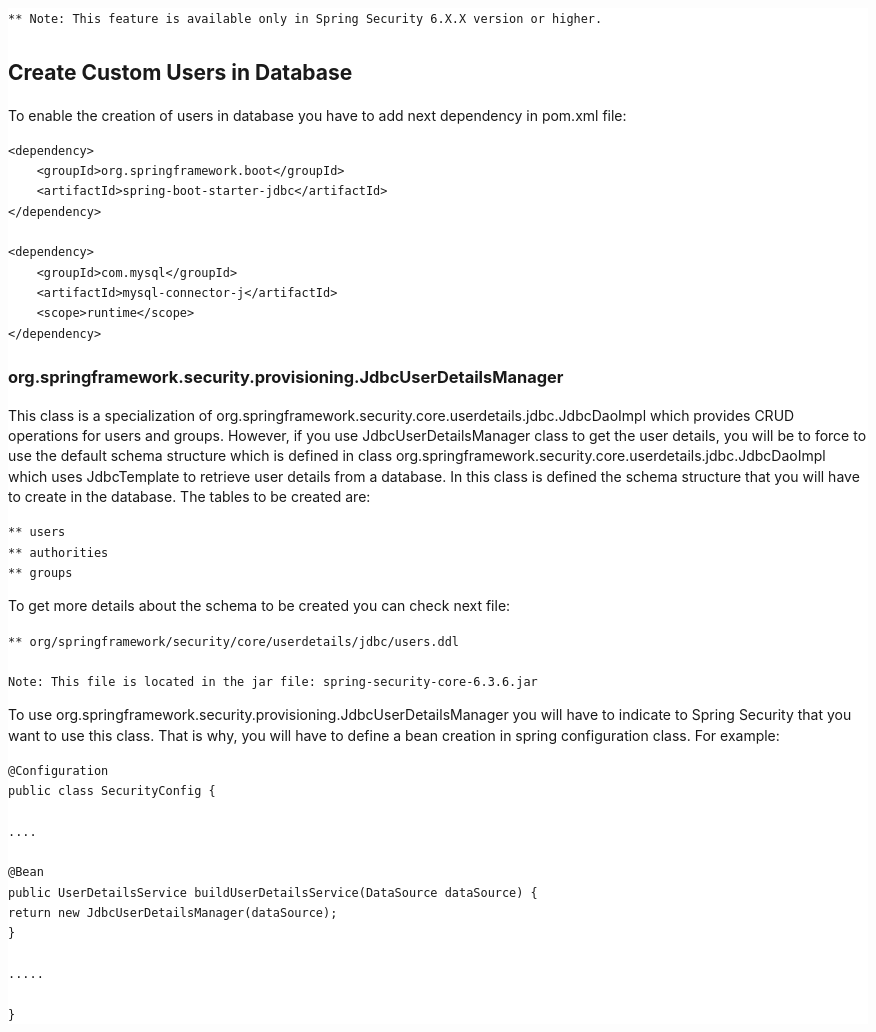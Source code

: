     ** Note: This feature is available only in Spring Security 6.X.X version or higher. 

## Create Custom Users in Database
To enable the creation of users in database you have to add next dependency in pom.xml file:

```
<dependency>
    <groupId>org.springframework.boot</groupId>
    <artifactId>spring-boot-starter-jdbc</artifactId>
</dependency>

<dependency>
    <groupId>com.mysql</groupId>
	<artifactId>mysql-connector-j</artifactId>
	<scope>runtime</scope>
</dependency>
```

### org.springframework.security.provisioning.JdbcUserDetailsManager
This class is a specialization of org.springframework.security.core.userdetails.jdbc.JdbcDaoImpl which provides 
CRUD operations for users and groups. However, if you use JdbcUserDetailsManager class to get the user details, 
you will be to force to use the default schema structure which is defined in class 
org.springframework.security.core.userdetails.jdbc.JdbcDaoImpl which uses JdbcTemplate to retrieve user details 
from a database. In this class is defined the schema structure that you will have to create in the database. 
The tables to be created are:

    ** users
    ** authorities
    ** groups

To get more details about the schema to be created you can check next file:

    ** org/springframework/security/core/userdetails/jdbc/users.ddl

    Note: This file is located in the jar file: spring-security-core-6.3.6.jar

To use org.springframework.security.provisioning.JdbcUserDetailsManager you will have to indicate to Spring Security
that you want to use this class. That is why, you will have to define a bean creation in spring configuration class. 
For example:
```
@Configuration
public class SecurityConfig {

....

@Bean
public UserDetailsService buildUserDetailsService(DataSource dataSource) {
return new JdbcUserDetailsManager(dataSource);
}

.....

}
```
